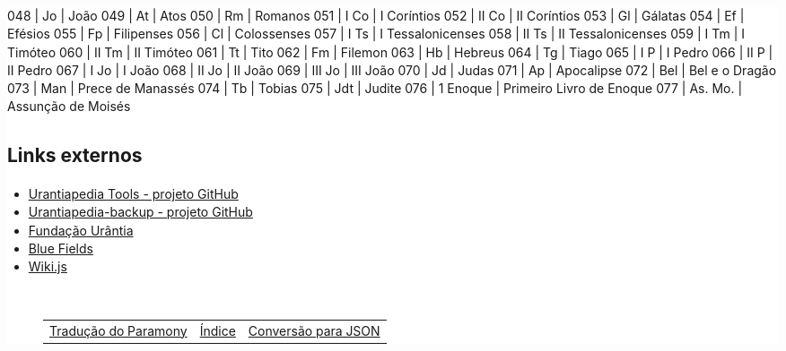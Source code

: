 048 | Jo | João
049 | At | Atos
050 | Rm | Romanos
051 | I Co | I Coríntios
052 | II Co | II Coríntios
053 | Gl | Gálatas
054 | Ef | Efésios
055 | Fp | Filipenses
056 | Cl | Colossenses
057 | I Ts | I Tessalonicenses
058 | II Ts | II Tessalonicenses
059 | I Tm | I Timóteo
060 | II Tm | II Timóteo
061 | Tt | Tito
062 | Fm | Filemon
063 | Hb | Hebreus
064 | Tg | Tiago
065 | I P | I Pedro
066 | II P | II Pedro
067 | I Jo | I João
068 | II Jo | II João
069 | III Jo | III João
070 | Jd | Judas
071 | Ap | Apocalipse
072 | Bel | Bel e o Dragão
073 | Man | Prece de Manassés
074 | Tb | Tobias
075 | Jdt | Judite
076 | 1 Enoque | Primeiro Livro de Enoque
077 | As. Mo. | Assunção de Moisés

## Links externos

- [Urantiapedia Tools - projeto GitHub](https://github.com/JanHerca/urantiapedia)
- [Urantiapedia-backup - projeto GitHub](https://github.com/JanHerca/urantiapedia-backup)
- [Fundação Urântia](https://www.urantia.org/)
- [Blue Fields](https://blue-fields.netlify.app/)
- [Wiki.js](https://js.wiki/)


<br>

<figure class="table chapter-navigator">
  <table>
    <tbody>
      <tr>
        <td><a href="/pt/help/github_paramony">Tradução do Paramony</a></td>
        <td><a href="/pt/help">Índice</a></td>
        <td><a href="/pt/help/github_book_json">Conversão para JSON</a></td>
      </tr>
    </tbody>
  </table>
</figure>